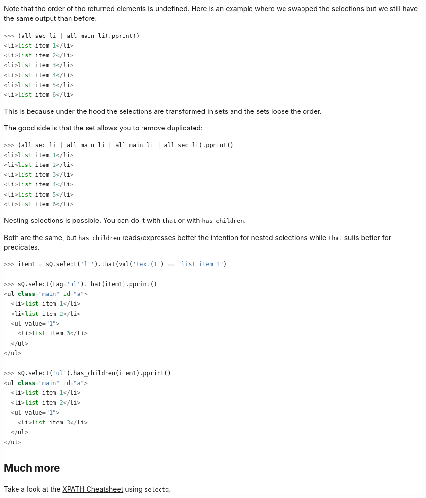Note that the order of the returned elements is undefined. Here
is an example where we swapped the selections but we still have
the same output than before:

```python
>>> (all_sec_li | all_main_li).pprint()
<li>list item 1</li>
<li>list item 2</li>
<li>list item 3</li>
<li>list item 4</li>
<li>list item 5</li>
<li>list item 6</li>
```

This is because under the hood the selections are transformed in
sets and the sets loose the order.

The good side is that the set allows you to remove duplicated:

```python
>>> (all_sec_li | all_main_li | all_main_li | all_sec_li).pprint()
<li>list item 1</li>
<li>list item 2</li>
<li>list item 3</li>
<li>list item 4</li>
<li>list item 5</li>
<li>list item 6</li>
```

Nesting selections is possible. You can do it with `that`
or with `has_children`.

Both are the same, but `has_children` reads/expresses better
the intention for nested selections while `that` suits better for
predicates.

```python
>>> item1 = sQ.select('li').that(val('text()') == "list item 1")

>>> sQ.select(tag='ul').that(item1).pprint()
<ul class="main" id="a">
  <li>list item 1</li>
  <li>list item 2</li>
  <ul value="1">
    <li>list item 3</li>
  </ul>
</ul>

>>> sQ.select('ul').has_children(item1).pprint()
<ul class="main" id="a">
  <li>list item 1</li>
  <li>list item 2</li>
  <ul value="1">
    <li>list item 3</li>
  </ul>
</ul>
```

## Much more

Take a look at the [XPATH Cheatsheet](https://github.com/SelectQuery/sQ/blob/master/docs/cheatsheet.md)
using `selectq`.

